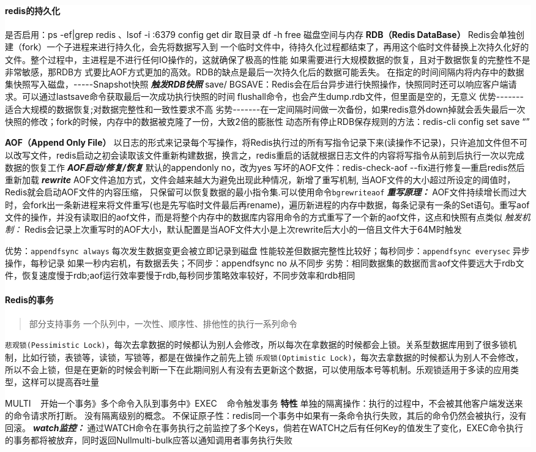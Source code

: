 #### redis的持久化

是否启用：ps -ef|grep redis  、lsof -i :6379
config get dir 取目录
df -h free 磁盘空间与内存
**RDB（Redis DataBase）**
Redis会单独创建（fork）一个子进程来进行持久化，会先将数据写入到
一个临时文件中，待持久化过程都结束了，再用这个临时文件替换上次持久化好的文件。整个过程中，主进程是不进行任何IO操作的，这就确保了极高的性能
如果需要进行大规模数据的恢复，且对于数据恢复的完整性不是非常敏感，那RDB方
式要比AOF方式更加的高效。RDB的缺点是最后一次持久化后的数据可能丢失。
在指定的时间间隔内将内存中的数据集快照写入磁盘，-----Snapshot快照
***触发RDB快照***
save/ BGSAVE：Redis会在后台异步进行快照操作，快照同时还可以响应客户端请求。可以通过lastsave命令获取最后一次成功执行快照的时间
flushall命令，也会产生dump.rdb文件，但里面是空的，无意义
优势-------适合大规模的数据恢复;对数据完整性和一致性要求不高
劣势-------在一定间隔时间做一次备份，如果redis意外down掉就会丢失最后一次快照的修改；fork的时候，内存中的数据被克隆了一份，大致2倍的膨胀性
动态所有停止RDB保存规则的方法：redis-cli config set save “”

**AOF（Append Only File）**
以日志的形式来记录每个写操作，将Redis执行过的所有写指令记录下来(读操作不记录)，只许追加文件但不可以改写文件，redis启动之初会读取该文件重新构建数据，换言之，redis重启的话就根据日志文件的内容将写指令从前到后执行一次以完成数据的恢复工作
***AOF启动/修复/恢复***
默认的appendonly no，改为yes
写坏的AOF文件：redis-check-aof --fix进行修复—重启redis然后重新加载
***rewrite***
AOF文件追加方式，文件会越来越大为避免出现此种情况，新增了重写机制,
当AOF文件的大小超过所设定的阈值时，Redis就会启动AOF文件的内容压缩，
只保留可以恢复数据的最小指令集.可以使用命令`bgrewriteaof`
***重写原理：***
AOF文件持续增长而过大时，会fork出一条新进程来将文件重写(也是先写临时文件最后再rename)，遍历新进程的内存中数据，每条记录有一条的Set语句。重写aof文件的操作，并没有读取旧的aof文件，而是将整个内存中的数据库内容用命令的方式重写了一个新的aof文件，这点和快照有点类似
*触发机制：*
Redis会记录上次重写时的AOF大小，默认配置是当AOF文件大小是上次rewrite后大小的一倍且文件大于64M时触发

优势：`appendfsync always` 每次发生数据变更会被立即记录到磁盘 性能较差但数据完整性比较好；每秒同步：`appendfsync everysec` 异步操作，每秒记录 如果一秒内宕机，有数据丢失；不同步：appendfsync no 从不同步
劣势：相同数据集的数据而言aof文件要远大于rdb文件，恢复速度慢于rdb;aof运行效率要慢于rdb,每秒同步策略效率较好，不同步效率和rdb相同

#### Redis的事务

> 部分支持事务
> 一个队列中，一次性、顺序性、排他性的执行一系列命令

`悲观锁(Pessimistic Lock)`，每次去拿数据的时候都认为别人会修改，所以每次在拿数据的时候都会上锁。关系型数据库用到了很多锁机制，比如行锁，表锁等，读锁，写锁等，都是在做操作之前先上锁
`乐观锁(Optimistic Lock)`，每次去拿数据的时候都认为别人不会修改，所以不会上锁，但是在更新的时候会判断一下在此期间别人有没有去更新这个数据，可以使用版本号等机制。乐观锁适用于多读的应用类型，这样可以提高吞吐量

MULTI    开始一个事务》多个命令入队到事务中》EXEC    命令触发事务
**特性**
单独的隔离操作：执行的过程中，不会被其他客户端发送来的命令请求所打断。
没有隔离级别的概念。
不保证原子性：redis同一个事务中如果有一条命令执行失败，其后的命令仍然会被执行，没有回滚。
***watch监控：***
通过WATCH命令在事务执行之前监控了多个Keys，倘若在WATCH之后有任何Key的值发生了变化，EXEC命令执行的事务都将被放弃，同时返回Nullmulti-bulk应答以通知调用者事务执行失败
